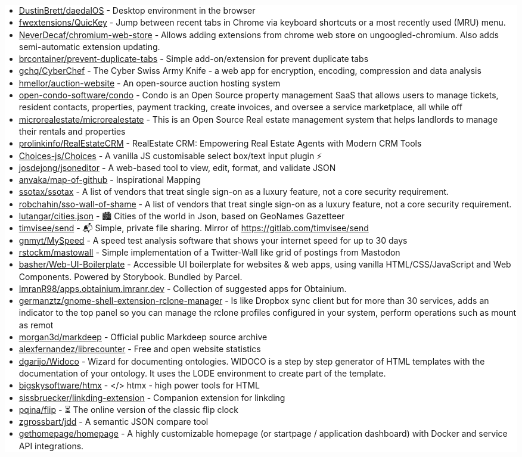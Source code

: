 - [DustinBrett/daedalOS](https://github.com/DustinBrett/daedalOS) - Desktop environment in the browser
- [fwextensions/QuicKey](https://github.com/fwextensions/QuicKey) - Jump between recent tabs in Chrome via keyboard shortcuts or a most recently used (MRU) menu.
- [NeverDecaf/chromium-web-store](https://github.com/NeverDecaf/chromium-web-store) - Allows adding extensions from chrome web store on ungoogled-chromium. Also adds semi-automatic extension updating.
- [brcontainer/prevent-duplicate-tabs](https://github.com/brcontainer/prevent-duplicate-tabs) - Simple add-on/extension for prevent duplicate tabs
- [gchq/CyberChef](https://github.com/gchq/CyberChef) - The Cyber Swiss Army Knife - a web app for encryption, encoding, compression and data analysis
- [hmellor/auction-website](https://github.com/hmellor/auction-website) - An open-source auction hosting system
- [open-condo-software/condo](https://github.com/open-condo-software/condo) - Condo is an Open Source property management SaaS that allows users to manage tickets, resident contacts, properties, payment tracking, create invoices, and oversee a service marketplace, all while off
- [microrealestate/microrealestate](https://github.com/microrealestate/microrealestate) - This is an Open Source Real estate management system that helps landlords to manage their rentals and properties
- [prolinkinfo/RealEstateCRM](https://github.com/prolinkinfo/RealEstateCRM) - RealEstate CRM: Empowering Real Estate Agents with Modern CRM Tools
- [Choices-js/Choices](https://github.com/Choices-js/Choices) - A vanilla JS customisable select box/text input plugin ⚡️
- [josdejong/jsoneditor](https://github.com/josdejong/jsoneditor) - A web-based tool to view, edit, format, and validate JSON
- [anvaka/map-of-github](https://github.com/anvaka/map-of-github) - Inspirational Mapping
- [ssotax/ssotax](https://github.com/ssotax/ssotax) - A list of vendors that treat single sign-on as a luxury feature, not a core security requirement.
- [robchahin/sso-wall-of-shame](https://github.com/robchahin/sso-wall-of-shame) - A list of vendors that treat single sign-on as a luxury feature, not a core security requirement.
- [lutangar/cities.json](https://github.com/lutangar/cities.json) - :cityscape: Cities of the world in Json, based on GeoNames Gazetteer
- [timvisee/send](https://github.com/timvisee/send) - :mailbox_with_mail: Simple, private file sharing. Mirror of https://gitlab.com/timvisee/send
- [gnmyt/MySpeed](https://github.com/gnmyt/MySpeed) - A speed test analysis software that shows your internet speed for up to 30 days
- [rstockm/mastowall](https://github.com/rstockm/mastowall) - Simple implementation of a Twitter-Wall like grid of postings from Mastodon
- [basher/Web-UI-Boilerplate](https://github.com/basher/Web-UI-Boilerplate) - Accessible UI boilerplate for websites & web apps, using vanilla HTML/CSS/JavaScript and Web Components. Powered by Storybook. Bundled by Parcel.
- [ImranR98/apps.obtainium.imranr.dev](https://github.com/ImranR98/apps.obtainium.imranr.dev) - Collection of suggested apps for Obtainium.
- [germanztz/gnome-shell-extension-rclone-manager](https://github.com/germanztz/gnome-shell-extension-rclone-manager) - Is like Dropbox sync client but for more than 30 services, adds an indicator to the top panel so you can manage the rclone profiles configured in your system, perform operations such as mount as remot
- [morgan3d/markdeep](https://github.com/morgan3d/markdeep) - Official public Markdeep source archive
- [alexfernandez/librecounter](https://github.com/alexfernandez/librecounter) - Free and open website statistics
- [dgarijo/Widoco](https://github.com/dgarijo/Widoco) - Wizard for documenting ontologies. WIDOCO is a step by step generator of HTML templates with the documentation of your ontology. It uses the LODE environment to create part of the template.
- [bigskysoftware/htmx](https://github.com/bigskysoftware/htmx) - &lt;/&gt; htmx - high power tools for HTML
- [sissbruecker/linkding-extension](https://github.com/sissbruecker/linkding-extension) - Companion extension for linkding
- [pqina/flip](https://github.com/pqina/flip) - ⏳ The online version of the classic flip clock
- [zgrossbart/jdd](https://github.com/zgrossbart/jdd) - A semantic JSON compare tool
- [gethomepage/homepage](https://github.com/gethomepage/homepage) - A highly customizable homepage (or startpage / application dashboard) with Docker and service API integrations.